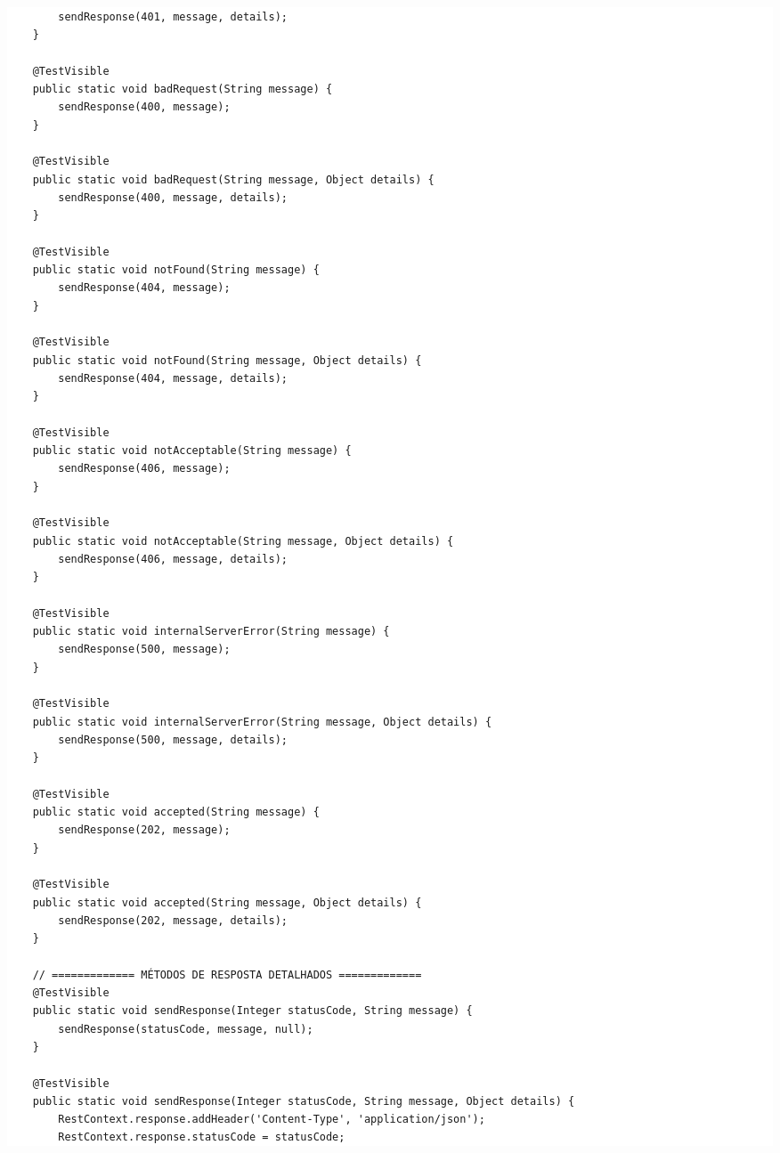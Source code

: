 ```
        sendResponse(401, message, details);
    }

    @TestVisible
    public static void badRequest(String message) {
        sendResponse(400, message);
    }

    @TestVisible
    public static void badRequest(String message, Object details) {
        sendResponse(400, message, details);
    }

    @TestVisible
    public static void notFound(String message) {
        sendResponse(404, message);
    }

    @TestVisible
    public static void notFound(String message, Object details) {
        sendResponse(404, message, details);
    }

    @TestVisible
    public static void notAcceptable(String message) {
        sendResponse(406, message);
    }

    @TestVisible
    public static void notAcceptable(String message, Object details) {
        sendResponse(406, message, details);
    }

    @TestVisible
    public static void internalServerError(String message) {
        sendResponse(500, message);
    }

    @TestVisible
    public static void internalServerError(String message, Object details) {
        sendResponse(500, message, details);
    }

    @TestVisible
    public static void accepted(String message) {
        sendResponse(202, message);
    }

    @TestVisible
    public static void accepted(String message, Object details) {
        sendResponse(202, message, details);
    }

    // ============= MÉTODOS DE RESPOSTA DETALHADOS =============    
    @TestVisible
    public static void sendResponse(Integer statusCode, String message) {
        sendResponse(statusCode, message, null);
    }

    @TestVisible
    public static void sendResponse(Integer statusCode, String message, Object details) {
        RestContext.response.addHeader('Content-Type', 'application/json');
        RestContext.response.statusCode = statusCode;
```